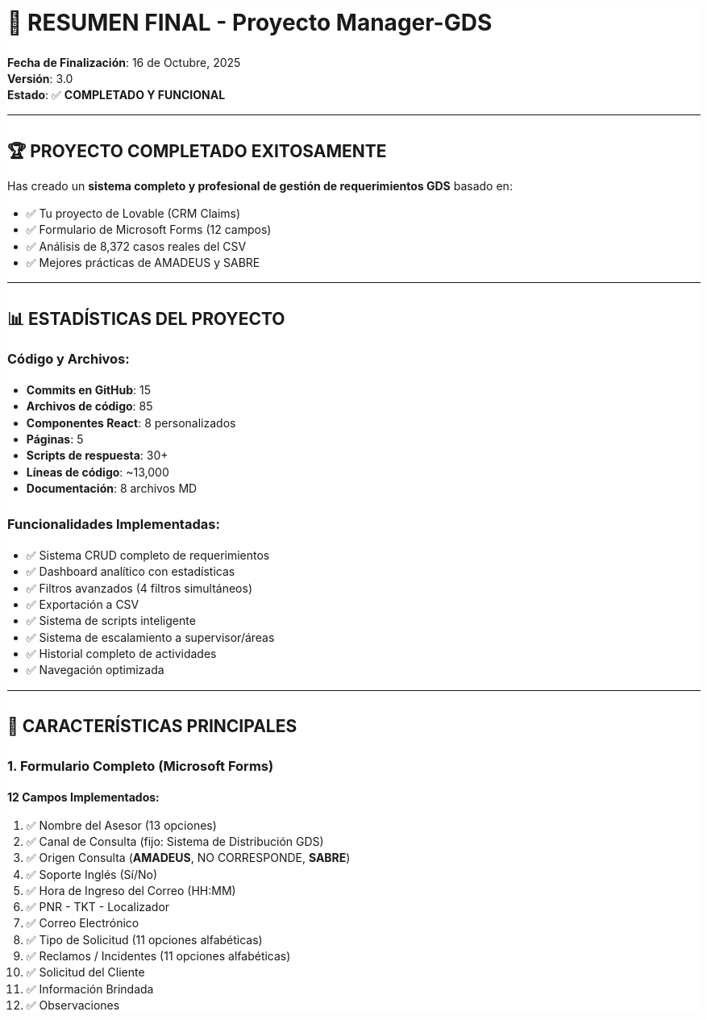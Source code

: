 # 🎉 RESUMEN FINAL - Proyecto Manager-GDS

**Fecha de Finalización**: 16 de Octubre, 2025  
**Versión**: 3.0  
**Estado**: ✅ **COMPLETADO Y FUNCIONAL**

---

## 🏆 PROYECTO COMPLETADO EXITOSAMENTE

Has creado un **sistema completo y profesional de gestión de requerimientos GDS** basado en:
- ✅ Tu proyecto de Lovable (CRM Claims)
- ✅ Formulario de Microsoft Forms (12 campos)
- ✅ Análisis de 8,372 casos reales del CSV
- ✅ Mejores prácticas de AMADEUS y SABRE

---

## 📊 ESTADÍSTICAS DEL PROYECTO

### **Código y Archivos:**
- **Commits en GitHub**: 15
- **Archivos de código**: 85
- **Componentes React**: 8 personalizados
- **Páginas**: 5
- **Scripts de respuesta**: 30+
- **Líneas de código**: ~13,000
- **Documentación**: 8 archivos MD

### **Funcionalidades Implementadas:**
- ✅ Sistema CRUD completo de requerimientos
- ✅ Dashboard analítico con estadísticas
- ✅ Filtros avanzados (4 filtros simultáneos)
- ✅ Exportación a CSV
- ✅ Sistema de scripts inteligente
- ✅ Sistema de escalamiento a supervisor/áreas
- ✅ Historial completo de actividades
- ✅ Navegación optimizada

---

## 🎯 CARACTERÍSTICAS PRINCIPALES

### 1. **Formulario Completo (Microsoft Forms)**

**12 Campos Implementados:**
1. ✅ Nombre del Asesor (13 opciones)
2. ✅ Canal de Consulta (fijo: Sistema de Distribución GDS)
3. ✅ Origen Consulta (**AMADEUS**, NO CORRESPONDE, **SABRE**)
4. ✅ Soporte Inglés (Sí/No)
5. ✅ Hora de Ingreso del Correo (HH:MM)
6. ✅ PNR - TKT - Localizador
7. ✅ Correo Electrónico
8. ✅ Tipo de Solicitud (11 opciones alfabéticas)
9. ✅ Reclamos / Incidentes (11 opciones alfabéticas)
10. ✅ Solicitud del Cliente
11. ✅ Información Brindada
12. ✅ Observaciones
